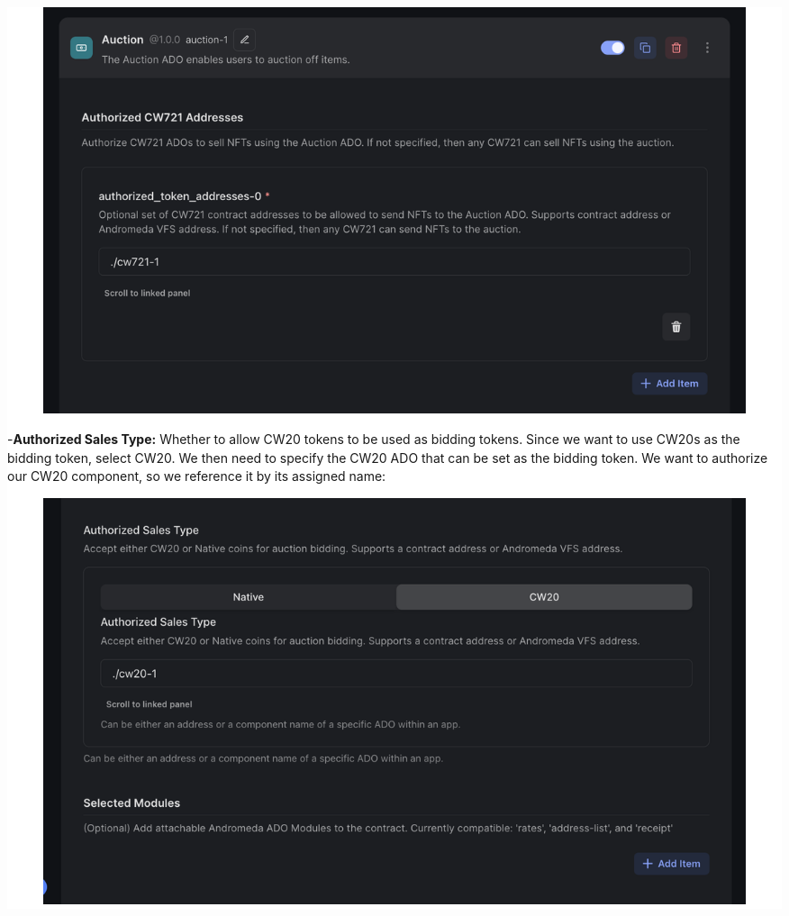 <figure><img src="../../.gitbook/assets/Screen Shot 2024-04-29 at 9.07.27 PM.png" alt=""><figcaption></figcaption></figure>

\-**Authorized Sales Type:** Whether to allow CW20 tokens to be used as bidding tokens. Since we want to use CW20s as the bidding token, select CW20. We then need to specify the CW20 ADO that can be set as the bidding token. We want to authorize our CW20 component, so we reference it by its assigned name:

<figure><img src="../../.gitbook/assets/Screen Shot 2024-04-29 at 9.13.14 PM.png" alt=""><figcaption></figcaption></figure>
